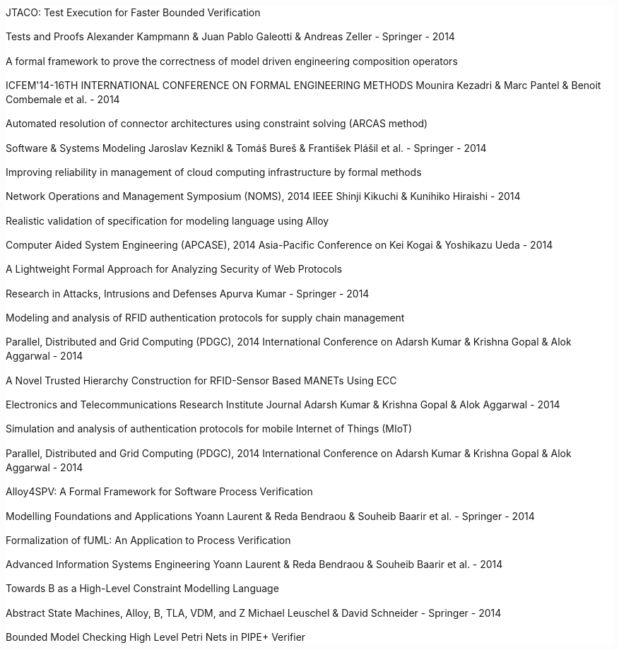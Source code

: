 JTACO: Test Execution for Faster Bounded Verification

Tests and Proofs
Alexander Kampmann & Juan Pablo Galeotti & Andreas Zeller - Springer - 2014

A formal framework to prove the correctness of model driven engineering composition operators

ICFEM'14-16TH INTERNATIONAL CONFERENCE ON FORMAL ENGINEERING METHODS
Mounira Kezadri & Marc Pantel & Benoit Combemale et al. - 2014

Automated resolution of connector architectures using constraint solving (ARCAS method)

Software & Systems Modeling
Jaroslav Keznikl & Tomáš Bureš & František Plášil et al. - Springer - 2014

Improving reliability in management of cloud computing infrastructure by formal methods

Network Operations and Management Symposium (NOMS), 2014 IEEE
Shinji Kikuchi & Kunihiko Hiraishi - 2014

Realistic validation of specification for modeling language using Alloy

Computer Aided System Engineering (APCASE), 2014 Asia-Pacific Conference on
Kei Kogai & Yoshikazu Ueda - 2014

A Lightweight Formal Approach for Analyzing Security of Web Protocols

Research in Attacks, Intrusions and Defenses
Apurva Kumar - Springer - 2014

Modeling and analysis of RFID authentication protocols for supply chain management

Parallel, Distributed and Grid Computing (PDGC), 2014 International Conference on
Adarsh Kumar & Krishna Gopal & Alok Aggarwal - 2014

A Novel Trusted Hierarchy Construction for RFID-Sensor Based MANETs Using ECC

Electronics and Telecommunications Research Institute Journal
Adarsh Kumar & Krishna Gopal & Alok Aggarwal - 2014

Simulation and analysis of authentication protocols for mobile Internet of Things (MIoT)

Parallel, Distributed and Grid Computing (PDGC), 2014 International Conference on
Adarsh Kumar & Krishna Gopal & Alok Aggarwal - 2014

Alloy4SPV: A Formal Framework for Software Process Verification

Modelling Foundations and Applications
Yoann Laurent & Reda Bendraou & Souheib Baarir et al. - Springer - 2014

Formalization of fUML: An Application to Process Verification

Advanced Information Systems Engineering
Yoann Laurent & Reda Bendraou & Souheib Baarir et al. - 2014

Towards B as a High-Level Constraint Modelling Language

Abstract State Machines, Alloy, B, TLA, VDM, and Z
Michael Leuschel & David Schneider - Springer - 2014

Bounded Model Checking High Level Petri Nets in PIPE+
Verifier
